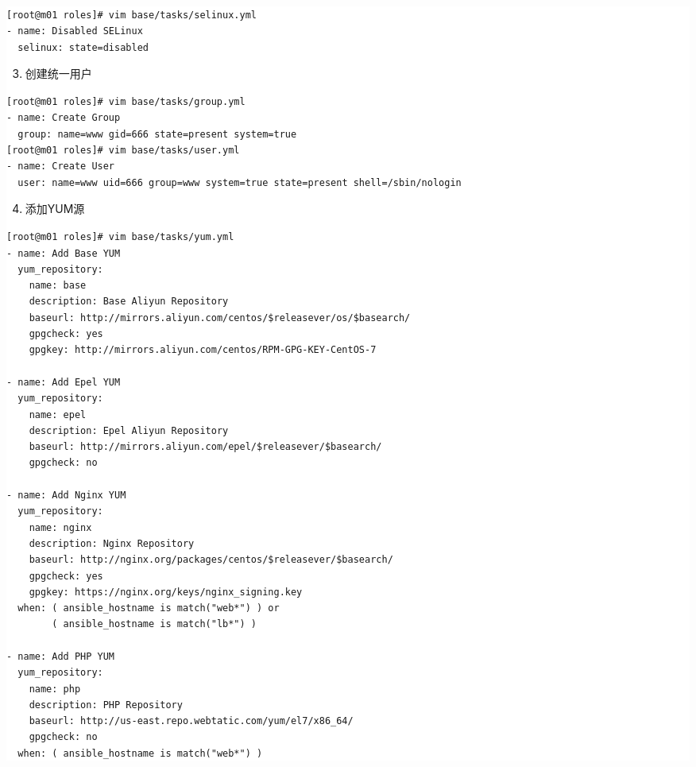 ```shell
[root@m01 roles]# vim base/tasks/selinux.yml
- name: Disabled SELinux
  selinux: state=disabled
```

3. 创建统一用户

```shell
[root@m01 roles]# vim base/tasks/group.yml
- name: Create Group
  group: name=www gid=666 state=present system=true
[root@m01 roles]# vim base/tasks/user.yml
- name: Create User
  user: name=www uid=666 group=www system=true state=present shell=/sbin/nologin
```

4. 添加YUM源

```shell
[root@m01 roles]# vim base/tasks/yum.yml
- name: Add Base YUM
  yum_repository: 
    name: base
    description: Base Aliyun Repository
    baseurl: http://mirrors.aliyun.com/centos/$releasever/os/$basearch/
    gpgcheck: yes
    gpgkey: http://mirrors.aliyun.com/centos/RPM-GPG-KEY-CentOS-7

- name: Add Epel YUM
  yum_repository:
    name: epel
    description: Epel Aliyun Repository
    baseurl: http://mirrors.aliyun.com/epel/$releasever/$basearch/
    gpgcheck: no

- name: Add Nginx YUM
  yum_repository:
    name: nginx
    description: Nginx Repository
    baseurl: http://nginx.org/packages/centos/$releasever/$basearch/
    gpgcheck: yes
    gpgkey: https://nginx.org/keys/nginx_signing.key
  when: ( ansible_hostname is match("web*") ) or
        ( ansible_hostname is match("lb*") )

- name: Add PHP YUM
  yum_repository:
    name: php
    description: PHP Repository
    baseurl: http://us-east.repo.webtatic.com/yum/el7/x86_64/
    gpgcheck: no
  when: ( ansible_hostname is match("web*") )
```
